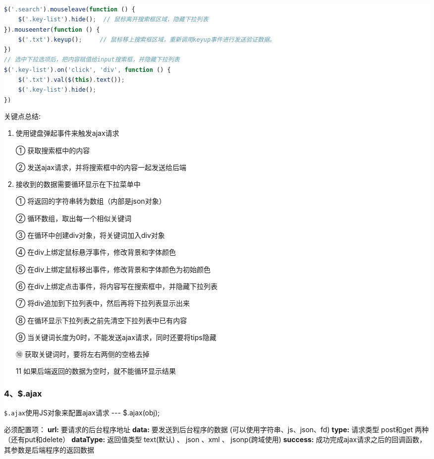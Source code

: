 ~~~js
$('.search').mouseleave(function () {
    $('.key-list').hide();  // 鼠标离开搜索框区域，隐藏下拉列表
}).mouseenter(function () {
    $('.txt').keyup();     // 鼠标移上搜索框区域，重新调用keyup事件进行发送验证数据。
})
// 选中下拉选项后，把内容赋值给input搜索框，并隐藏下拉列表
$('.key-list').on('click', 'div', function () {
    $('.txt').val($(this).text());
    $('.key-list').hide();
})
~~~



关键点总结:

1) 使用键盘弹起事件来触发ajax请求

   ① 获取搜索框中的内容

   ② 发送ajax请求，并将搜索框中的内容一起发送给后端

2) 接收到的数据需要循环显示在下拉菜单中

   ① 将返回的字符串转为数组（内部是json对象）

   ② 循环数组，取出每一个相似关键词

   ③ 在循环中创建div对象，将关键词加入div对象

   ④ 在div上绑定鼠标悬浮事件，修改背景和字体颜色

   ⑤ 在div上绑定鼠标移出事件，修改背景和字体颜色为初始颜色

   ⑥ 在div上绑定点击事件，将内容写在搜索框中，并隐藏下拉列表

   ⑦ 将div追加到下拉列表中，然后再将下拉列表显示出来

   ⑧ 在循环显示下拉列表之前先清空下拉列表中已有内容

   ⑨ 当关键词长度为0时，不能发送ajax请求，同时还要将tips隐藏

   ⑩ 获取关键词时，要将左右两侧的空格去掉

   11 如果后端返回的数据为空时，就不能循环显示结果



### 4、$.ajax

 `$.ajax`使用JS对象来配置ajax请求  ---  $.ajax(obj);

 必须配置项：
 **url:**         要请求的后台程序地址
 **data:**      要发送到后台程序的数据 (可以使用字符串、js、json、fd)
 **type:**      请求类型  post和get 两种  （还有put和delete）
 **dataType:**  返回值类型  text(默认) 、 json 、xml 、 jsonp(跨域使用) 
 **success:**   成功完成ajax请求之后的回调函数，其参数是后端程序的返回数据



